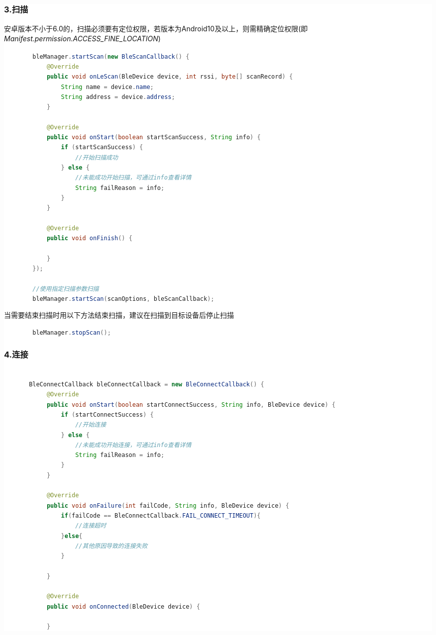 ### 3.扫描
安卓版本不小于6.0的，扫描必须要有定位权限，若版本为Android10及以上，则需精确定位权限(即*Manifest.permission.ACCESS_FINE_LOCATION*)
```java
        bleManager.startScan(new BleScanCallback() {
            @Override
            public void onLeScan(BleDevice device, int rssi, byte[] scanRecord) {
                String name = device.name;
                String address = device.address;
            }

            @Override
            public void onStart(boolean startScanSuccess, String info) {
                if (startScanSuccess) {
                    //开始扫描成功
                } else {
                    //未能成功开始扫描，可通过info查看详情
                    String failReason = info;
                }
            }

            @Override
            public void onFinish() {
               
            }
        });

        //使用指定扫描参数扫描
        bleManager.startScan(scanOptions, bleScanCallback);
```
当需要结束扫描时用以下方法结束扫描，建议在扫描到目标设备后停止扫描
```java
        bleManager.stopScan();
```

### 4.连接

```java

       BleConnectCallback bleConnectCallback = new BleConnectCallback() {
            @Override
            public void onStart(boolean startConnectSuccess, String info, BleDevice device) {
                if (startConnectSuccess) {
                    //开始连接
                } else {
                    //未能成功开始连接，可通过info查看详情
                    String failReason = info;
                }
            }

            @Override
            public void onFailure(int failCode, String info, BleDevice device) {
                if(failCode == BleConnectCallback.FAIL_CONNECT_TIMEOUT){
                    //连接超时
                }else{
                    //其他原因导致的连接失败
                }

            }

            @Override
            public void onConnected(BleDevice device) {

            }

```